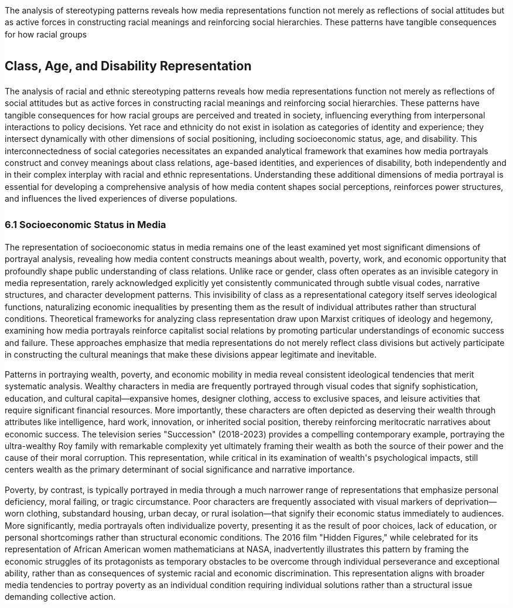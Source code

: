 The analysis of stereotyping patterns reveals how media representations function not merely as reflections of social attitudes but as active forces in constructing racial meanings and reinforcing social hierarchies. These patterns have tangible consequences for how racial groups

## Class, Age, and Disability Representation

The analysis of racial and ethnic stereotyping patterns reveals how media representations function not merely as reflections of social attitudes but as active forces in constructing racial meanings and reinforcing social hierarchies. These patterns have tangible consequences for how racial groups are perceived and treated in society, influencing everything from interpersonal interactions to policy decisions. Yet race and ethnicity do not exist in isolation as categories of identity and experience; they intersect dynamically with other dimensions of social positioning, including socioeconomic status, age, and disability. This interconnectedness of social categories necessitates an expanded analytical framework that examines how media portrayals construct and convey meanings about class relations, age-based identities, and experiences of disability, both independently and in their complex interplay with racial and ethnic representations. Understanding these additional dimensions of media portrayal is essential for developing a comprehensive analysis of how media content shapes social perceptions, reinforces power structures, and influences the lived experiences of diverse populations.

### 6.1 Socioeconomic Status in Media

The representation of socioeconomic status in media remains one of the least examined yet most significant dimensions of portrayal analysis, revealing how media content constructs meanings about wealth, poverty, work, and economic opportunity that profoundly shape public understanding of class relations. Unlike race or gender, class often operates as an invisible category in media representation, rarely acknowledged explicitly yet consistently communicated through subtle visual codes, narrative structures, and character development patterns. This invisibility of class as a representational category itself serves ideological functions, naturalizing economic inequalities by presenting them as the result of individual attributes rather than structural conditions. Theoretical frameworks for analyzing class representation draw upon Marxist critiques of ideology and hegemony, examining how media portrayals reinforce capitalist social relations by promoting particular understandings of economic success and failure. These approaches emphasize that media representations do not merely reflect class divisions but actively participate in constructing the cultural meanings that make these divisions appear legitimate and inevitable.

Patterns in portraying wealth, poverty, and economic mobility in media reveal consistent ideological tendencies that merit systematic analysis. Wealthy characters in media are frequently portrayed through visual codes that signify sophistication, education, and cultural capital—expansive homes, designer clothing, access to exclusive spaces, and leisure activities that require significant financial resources. More importantly, these characters are often depicted as deserving their wealth through attributes like intelligence, hard work, innovation, or inherited social position, thereby reinforcing meritocratic narratives about economic success. The television series "Succession" (2018-2023) provides a compelling contemporary example, portraying the ultra-wealthy Roy family with remarkable complexity yet ultimately framing their wealth as both the source of their power and the cause of their moral corruption. This representation, while critical in its examination of wealth's psychological impacts, still centers wealth as the primary determinant of social significance and narrative importance.

Poverty, by contrast, is typically portrayed in media through a much narrower range of representations that emphasize personal deficiency, moral failing, or tragic circumstance. Poor characters are frequently associated with visual markers of deprivation—worn clothing, substandard housing, urban decay, or rural isolation—that signify their economic status immediately to audiences. More significantly, media portrayals often individualize poverty, presenting it as the result of poor choices, lack of education, or personal shortcomings rather than structural economic conditions. The 2016 film "Hidden Figures," while celebrated for its representation of African American women mathematicians at NASA, inadvertently illustrates this pattern by framing the economic struggles of its protagonists as temporary obstacles to be overcome through individual perseverance and exceptional ability, rather than as consequences of systemic racial and economic discrimination. This representation aligns with broader media tendencies to portray poverty as an individual condition requiring individual solutions rather than a structural issue demanding collective action.
